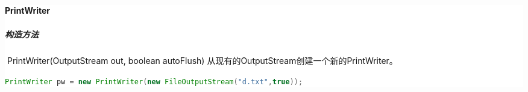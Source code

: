 #### PrintWriter

##### 构造方法

​									PrintWriter(OutputStream out, boolean autoFlush) 
​									从现有的OutputStream创建一个新的PrintWriter。 		

```java
PrintWriter pw = new PrintWriter(new FileOutputStream("d.txt",true));
